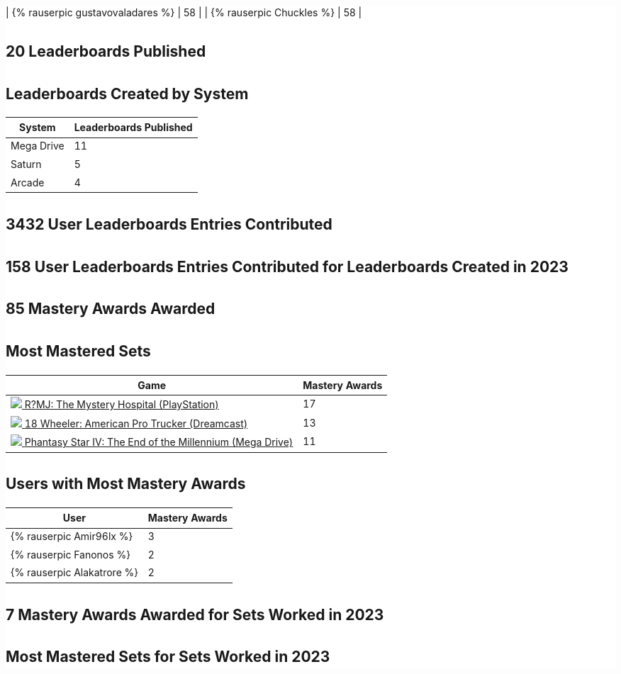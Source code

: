 | {% rauserpic gustavovaladares %} | 58      |
| {% rauserpic Chuckles %}         | 58      |

## 20 Leaderboards Published

## Leaderboards Created by System

| System     | Leaderboards Published |
| ---------- | ---------------------- |
| Mega Drive | 11                     |
| Saturn     | 5                      |
| Arcade     | 4                      |

## 3432 User Leaderboards Entries Contributed

## 158 User Leaderboards Entries Contributed for Leaderboards Created in 2023

## 85 Mastery Awards Awarded

## Most Mastered Sets

| Game                                                                                                                                                                                                                                                         | Mastery Awards |
| ------------------------------------------------------------------------------------------------------------------------------------------------------------------------------------------------------------------------------------------------------------ | -------------- |
| <a class="gameicon-link" href="https://retroachievements.org/game/18575" target="_blank" rel="noopener"> <img class="gameicon" src="https://retroachievements.org/Images/064082.png"> <span>R?MJ: The Mystery Hospital (PlayStation)</span></a>              | 17             |
| <a class="gameicon-link" href="https://retroachievements.org/game/9761" target="_blank" rel="noopener"> <img class="gameicon" src="https://retroachievements.org/Images/049899.png"> <span>18 Wheeler: American Pro Trucker (Dreamcast)</span></a>           | 13             |
| <a class="gameicon-link" href="https://retroachievements.org/game/50" target="_blank" rel="noopener"> <img class="gameicon" src="https://retroachievements.org/Images/045807.png"> <span>Phantasy Star IV: The End of the Millennium (Mega Drive)</span></a> | 11             |

## Users with Most Mastery Awards

| User                       | Mastery Awards |
| -------------------------- | -------------- |
| {% rauserpic Amir96lx %}   | 3              |
| {% rauserpic Fanonos %}    | 2              |
| {% rauserpic Alakatrore %} | 2              |

## 7 Mastery Awards Awarded for Sets Worked in 2023

## Most Mastered Sets for Sets Worked in 2023
